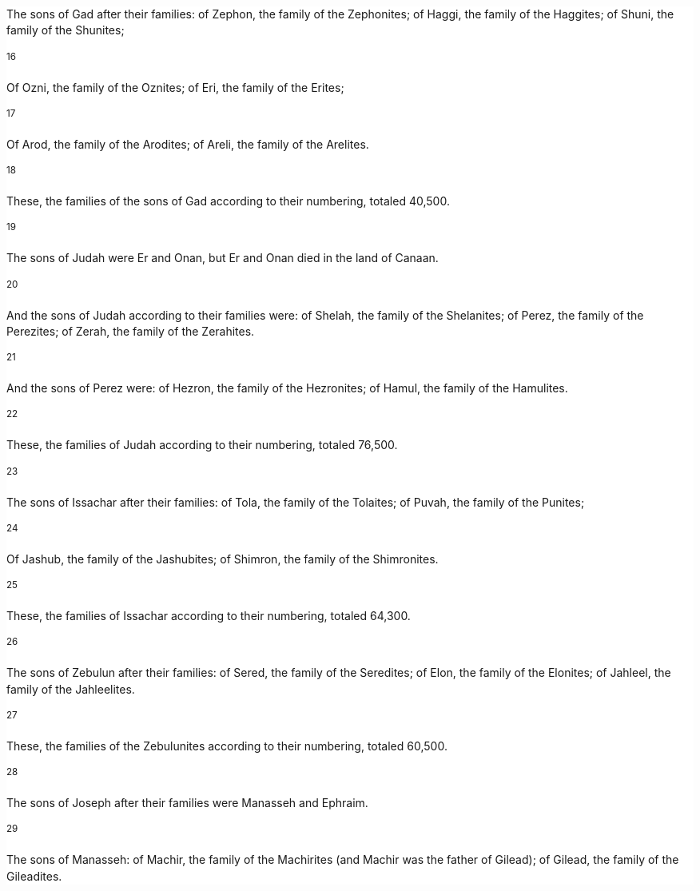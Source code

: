The sons of Gad after their families: of Zephon, the family of the Zephonites; of Haggi, the family of the Haggites; of Shuni, the family of the Shunites; 

<sup>16</sup> 

Of Ozni, the family of the Oznites; of Eri, the family of the Erites; 

<sup>17</sup> 

Of Arod, the family of the Arodites; of Areli, the family of the Arelites. 

<sup>18</sup> 

These, the families of the sons of Gad according to their numbering, totaled 40,500. 

<sup>19</sup> 

The sons of Judah were Er and Onan, but Er and Onan died in the land of Canaan. 

<sup>20</sup> 

And the sons of Judah according to their families were: of Shelah, the family of the Shelanites; of Perez, the family of the Perezites; of Zerah, the family of the Zerahites. 

<sup>21</sup> 

And the sons of Perez were: of Hezron, the family of the Hezronites; of Hamul, the family of the Hamulites. 

<sup>22</sup> 

These, the families of Judah according to their numbering, totaled 76,500. 

<sup>23</sup> 

The sons of Issachar after their families: of Tola, the family of the Tolaites; of Puvah, the family of the Punites; 

<sup>24</sup> 

Of Jashub, the family of the Jashubites; of Shimron, the family of the Shimronites. 

<sup>25</sup> 

These, the families of Issachar according to their numbering, totaled 64,300. 

<sup>26</sup> 

The sons of Zebulun after their families: of Sered, the family of the Seredites; of Elon, the family of the Elonites; of Jahleel, the family of the Jahleelites. 

<sup>27</sup> 

These, the families of the Zebulunites according to their numbering, totaled 60,500. 

<sup>28</sup> 

The sons of Joseph after their families were Manasseh and Ephraim. 

<sup>29</sup> 

The sons of Manasseh: of Machir, the family of the Machirites (and Machir was the father of Gilead); of Gilead, the family of the Gileadites. 
